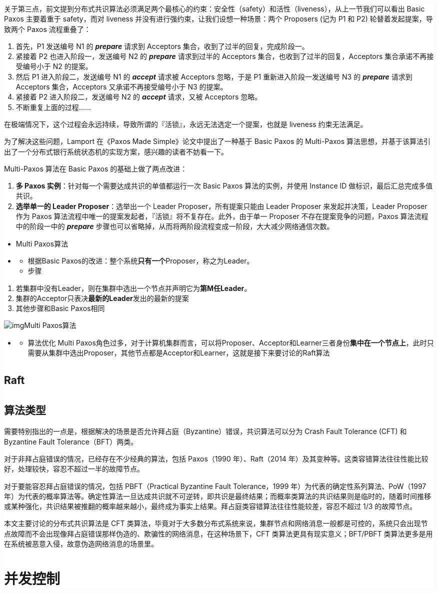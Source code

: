 关于第三点，前文提到分布式共识算法必须满足两个最核心的约束：安全性（safety）和活性（liveness），从上一节我们可以看出 Basic Paxos 主要着重于 safety，而对 liveness 并没有进行强约束，让我们设想一种场景：两个 Proposers (记为 P1 和 P2) 轮替着发起提案，导致两个 Paxos 流程重叠了：

1. 首先，P1 发送编号 N1 的 ***prepare*** 请求到 Acceptors 集合，收到了过半的回复，完成阶段一。
2. 紧接着 P2 也进入阶段一，发送编号 N2 的 ***prepare*** 请求到过半的 Acceptors 集合，也收到了过半的回复，Acceptors 集合承诺不再接受编号小于 N2 的提案。
3. 然后 P1 进入阶段二，发送编号 N1 的 ***accept*** 请求被 Acceptors 忽略，于是 P1 重新进入阶段一发送编号 N3 的 ***prepare*** 请求到 Acceptors 集合，Acceptors 又承诺不再接受编号小于 N3 的提案。
4. 紧接着 P2 进入阶段二，发送编号 N2 的 ***accept*** 请求，又被 Acceptors 忽略。
5. 不断重复上面的过程......

在极端情况下，这个过程会永远持续，导致所谓的『活锁』，永远无法选定一个提案，也就是 liveness 约束无法满足。

为了解决这些问题，Lamport 在《Paxos Made Simple》论文中提出了一种基于 Basic Paxos 的 Multi-Paxos 算法思想，并基于该算法引出了一个分布式银行系统状态机的实现方案，感兴趣的读者不妨看一下。

Multi-Paxos 算法在 Basic Paxos 的基础上做了两点改进：

1. **多 Paxos 实例**：针对每一个需要达成共识的单值都运行一次 Basic Paxos 算法的实例，并使用 Instance ID 做标识，最后汇总完成多值共识。
2. **选举单一的 Leader Proposer**：选举出一个 Leader Proposer，所有提案只能由 Leader Proposer 来发起并决策，Leader Proposer 作为 Paxos 算法流程中唯一的提案发起者，『活锁』将不复存在。此外，由于单一 Proposer 不存在提案竞争的问题，Paxos 算法流程中的阶段一中的 ***prepare*** 步骤也可以省略掉，从而将两阶段流程变成一阶段，大大减少网络通信次数。

- Multi Paxos算法

- - 根据Basic Paxos的改进：整个系统**只有一个**Proposer，称之为Leader。
  - 步骤

1. 若集群中没有Leader，则在集群中选出一个节点并声明它为**第M任Leader**。
2. 集群的Acceptor只表决**最新的Leader**发出的最新的提案
3. 其他步骤和Basic Paxos相同

![img](https://gitee.com/zisuu/picture/raw/master/img/20210214104101.jpeg)Multi Paxos算法

- - 算法优化
    Multi Paxos角色过多，对于计算机集群而言，可以将Proposer、Acceptor和Learner三者身份**集中在一个节点上**，此时只需要从集群中选出Proposer，其他节点都是Acceptor和Learner，这就是接下来要讨论的Raft算法

## **Raft**



## **算法类型**

需要特别指出的一点是，根据解决的场景是否允许拜占庭（Byzantine）错误，共识算法可以分为 Crash Fault Tolerance (CFT) 和 Byzantine Fault Tolerance（BFT）两类。

对于非拜占庭错误的情况，已经存在不少经典的算法，包括 Paxos（1990 年）、Raft（2014 年）及其变种等。这类容错算法往往性能比较好，处理较快，容忍不超过一半的故障节点。

对于要能容忍拜占庭错误的情况，包括 PBFT（Practical Byzantine Fault Tolerance，1999 年）为代表的确定性系列算法、PoW（1997 年）为代表的概率算法等。确定性算法一旦达成共识就不可逆转，即共识是最终结果；而概率类算法的共识结果则是临时的，随着时间推移或某种强化，共识结果被推翻的概率越来越小，最终成为事实上结果。拜占庭类容错算法往往性能较差，容忍不超过 1/3 的故障节点。

本文主要讨论的分布式共识算法是 CFT 类算法，毕竟对于大多数分布式系统来说，集群节点和网络消息一般都是可控的，系统只会出现节点故障而不会出现像拜占庭错误那样伪造的、欺骗性的网络消息，在这种场景下，CFT 类算法更具有现实意义；BFT/PBFT 类算法更多是用在系统被恶意入侵，故意伪造网络消息的场景里。

# **并发控制**
